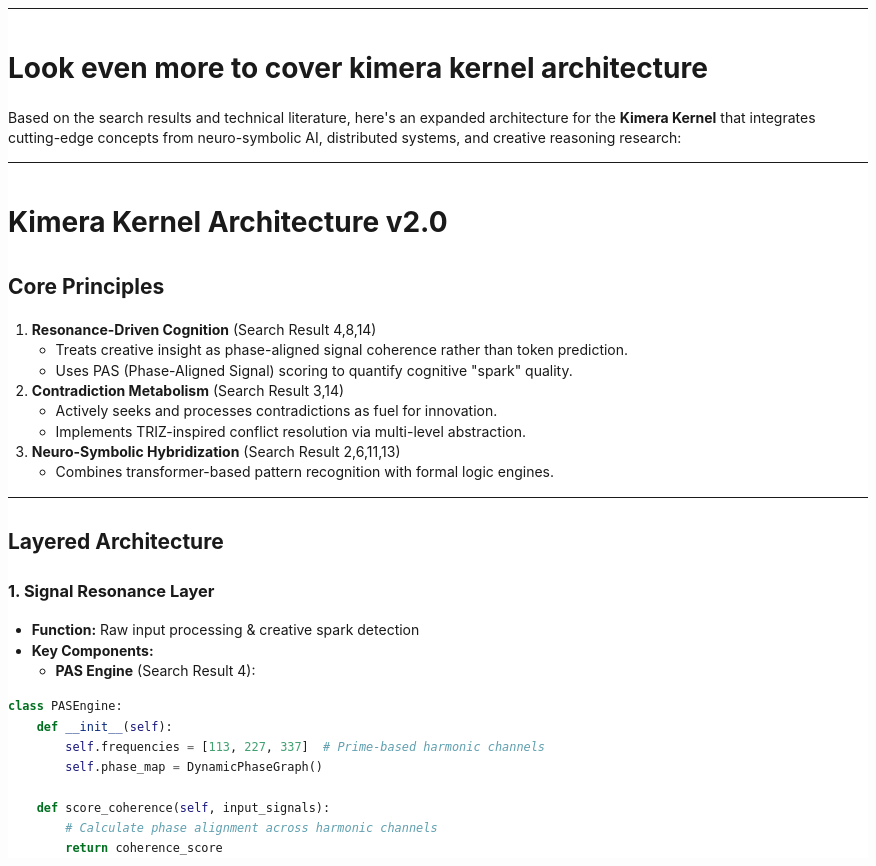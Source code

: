 [^22_6]: https://github.com/NucleoidAI/Nucleoid

[^22_7]: https://ins-rl.github.io

[^22_8]: https://github.com/neuro-symbolic-ai/explanation_based_ethical_reasoning

[^22_9]: https://github.com/Ying1123/awesome-neural-symbolic

[^22_10]: https://www.linkedin.com/posts/yoan-sallami_github-synalinkssynalinks-graph-based-activity-7317581075457671169-4gec

[^22_11]: https://www.linkedin.com/pulse/problem-solving-triz-methodologies-ai-saida-andalib-eke3c

[^22_12]: https://www.mdpi.com/2504-4990/7/1/23

[^22_13]: https://github.com/debajyotidasgupta/raft-consensus

[^22_14]: https://arxiv.org/html/2404.04436v1

[^22_15]: https://github.com/rushrukh/awesome-explainable-ai

[^22_16]: https://shelf.io/blog/the-1-barrier-to-ai-agent-success-fix-this-before-you-deploy/

[^22_17]: https://danyangzhuo.com/papers/EuroSys24-Enoki.pdf

[^22_18]: https://github.com/tikv/raft-rs

[^22_19]: https://arxiv.org/abs/2411.15626

[^22_20]: https://www.neurosymbolic.org/software.html


---

# Look even more to cover kimera kernel architecture

Based on the search results and technical literature, here's an expanded architecture for the **Kimera Kernel** that integrates cutting-edge concepts from neuro-symbolic AI, distributed systems, and creative reasoning research:

---

# **Kimera Kernel Architecture v2.0**

## **Core Principles**

1. **Resonance-Driven Cognition** (Search Result 4,8,14)
    - Treats creative insight as phase-aligned signal coherence rather than token prediction.
    - Uses PAS (Phase-Aligned Signal) scoring to quantify cognitive "spark" quality.
2. **Contradiction Metabolism** (Search Result 3,14)
    - Actively seeks and processes contradictions as fuel for innovation.
    - Implements TRIZ-inspired conflict resolution via multi-level abstraction.
3. **Neuro-Symbolic Hybridization** (Search Result 2,6,11,13)
    - Combines transformer-based pattern recognition with formal logic engines.

---

## **Layered Architecture**

### **1. Signal Resonance Layer**

- **Function:** Raw input processing \& creative spark detection
- **Key Components:**
    - **PAS Engine** (Search Result 4):

```python
class PASEngine:
    def __init__(self):
        self.frequencies = [113, 227, 337]  # Prime-based harmonic channels
        self.phase_map = DynamicPhaseGraph()
        
    def score_coherence(self, input_signals):
        # Calculate phase alignment across harmonic channels
        return coherence_score
```


[^10_1]: https://www.copy.ai/blog/product-positioning
[^10_2]: https://www.jeda.ai/resources/generate-brand-positioning-strategy-with-ai-jeda-ai
[^10_3]: https://emprender.ai/blog/post/mastering-product-positioning-a-guide-for-ai-startups
[^10_4]: https://www.restack.io/p/business-modeling-techniques-answer-positioning-strategies-ai-startups-cat-ai
[^10_5]: https://stripe.com/resources/more/how-to-determine-market-positioning-for-your-startup
[^10_6]: https://papers.ssrn.com/sol3/papers.cfm?abstract_id=4347753
[^10_7]: https://www.linkedin.com/pulse/ai-branding-positioning-strategies-optimize-your-market-kirk-enright-kphwc
[^10_8]: https://www.linkedin.com/pulse/developing-distributed-ai-systems-enhance-sushil-verma-yiomc
[^10_9]: https://arxiv.org/abs/2304.13738
[^11_1]: https://link.aps.org/doi/10.1103/PhysRevLett.131.071901
[^11_2]: https://stackoverflow.com/questions/1616448/broad-phase-collision-detection-methods
[^11_3]: https://scispace.com/pdf/testing-and-quality-validation-for-ai-software-perspectives-3sghygeegx.pdf
[^11_4]: http://cds.cern.ch/record/2117062/files/EXO-15-002-pas.pdf
[^11_5]: https://paperswithcode.com/paper/knowledge-graph-pruning-for-recommendation
[^11_6]: https://www.sciencedirect.com/science/article/pii/S0378720621000082
[^11_7]: https://cds.cern.ch/record/2645134/files/1810.11822.pdf
[^11_8]: https://link.aps.org/doi/10.1103/PhysRevD.107.014005
[^11_9]: https://arxiv.org/pdf/2207.00230.pdf
[^11_10]: https://www.sciencedirect.com/science/article/am/pii/S037026931830830X
[^11_11]: https://www.sciencedirect.com/science/article/pii/S0370269317305385
[^11_12]: https://arxiv.org/pdf/2501.06872.pdf
[^11_13]: https://www.sciencedirect.com/science/article/pii/S1319157807800012
[^11_14]: https://arxiv.org/pdf/2104.12853.pdf
[^11_15]: https://arxiv.org/html/2501.14300v1
[^11_16]: https://onlinelibrary.wiley.com/doi/10.1111/ejed.12927?af=R
[^11_17]: https://www.sciencedirect.com/science/article/pii/S0278612524001572
[^11_18]: https://www.mdpi.com/1999-4893/18/3/144
[^11_19]: https://www.nature.com/articles/s41598-025-95395-y
[^11_20]: https://arxiv.org/html/2407.19098v2
[^12_1]: https://arxiv.org/html/2412.20199v1
[^12_2]: https://www.frontiersin.org/journals/robotics-and-ai/articles/10.3389/frobt.2020.571574/full
[^12_3]: https://arxiv.org/html/2503.05504v1
[^12_4]: https://www.nature.com/articles/s41467-017-00458-y
[^12_5]: https://www.ifsc.usp.br/~strontium/Publication/Papers/Publi[75]PRB98,245419.pdf
[^12_6]: https://pubs.aip.org/aip/apr/article/5/4/041307/124270/Effective-quality-factor-tuning-mechanisms-in
[^12_7]: https://www.mdpi.com/1424-8220/22/15/5728
[^12_8]: https://www.sciencedirect.com/science/article/abs/pii/S0003682X2030726X
[^12_9]: https://link.aps.org/doi/10.1103/PRXLife.3.013001
[^12_10]: https://law-ai.org/the-role-of-compute-thresholds-for-ai-governance/
[^12_11]: https://tf.nist.gov/general/pdf/747.pdf
[^12_12]: https://www.restack.io/p/ai-performance-tuning-answer-algorithm-improvement-cat-ai
[^12_13]: https://link.aps.org/doi/10.1103/PhysRevLett.131.071901
[^12_14]: https://www.numberanalytics.com/blog/5-essential-hyperparameter-tuning-strategies-ai-models
[^12_15]: https://research.rug.nl/files/893504050/PhysRevLett.131.071901.pdf
[^12_16]: https://gwjolt.org/files/volume_1/GW%20JOLT%201_1%20Winter.pdf
[^12_17]: https://cds.cern.ch/record/2737350/files/scoap.pdf
[^12_18]: https://www.restack.io/p/ai-performance-tuning-answer-guides-cat-ai
[^12_19]: https://arxiv.org/pdf/2503.05504.pdf
[^12_20]: https://cdn.aaai.org/AAAI/2007/AAAI07-292.pdf
[^13_1]: https://github.com/MIT-SPARK/Kimera-Multi
[^13_2]: https://dspace.mit.edu/bitstream/handle/1721.1/145301/2106.14386.pdf?sequence=2\&isAllowed=y
[^13_3]: https://aclanthology.org/2022.lrec-1.38.pdf
[^13_4]: https://openreview.net/pdf?id=Rj2qQDm_rxe
[^13_5]: https://github.com/MIT-SPARK/Kimera
[^13_6]: https://dl.acm.org/doi/10.1109/ICRA48506.2021.9561090
[^13_7]: https://www.uni.li/en/news/university-of-liechtenstein-partners-with-kimera-systems
[^13_8]: https://openreview.net/pdf?id=Rj2qQDm_rxe
[^13_9]: https://kimeratechnologies.com/en/home-kimera/
[^13_10]: https://www.dhs.gov/group/13025/news/2023/12/14/feature-article-leveraging-artificial-intelligence-smart-explosive-detection
[^13_11]: https://enterprise-knowledge.com/scaling-knowledge-graph-architectures-with-ai/
[^13_12]: https://kimera.ai/api
[^13_13]: https://github.com/MIT-SPARK/Kimera
[^13_14]: https://slalom.com/co/es/insights/making-sense-contradictions-artificial-intelligence
[^13_15]: https://www.frontiersin.org/journals/artificial-intelligence/articles/10.3389/frai.2024.1469197/full
[^13_16]: https://hypermode.com/blog/build-knowledge-graph-ai-applications
[^13_17]: https://il.linkedin.com/in/daniel-rein-the-first
[^13_18]: https://github.com/MIT-SPARK/Kimera-RPGO
[^13_19]: https://www.akira.ai/blog/retrieval-augmented-generation-with-knowledge-graphs
[^13_20]: https://dl.acm.org/doi/abs/10.1177/02783649211056674
[^13_21]: https://pure.mpg.de/pubman/item/item_3176919_1/component/file_3176920/1905.01115.pdf
[^13_22]: https://arxiv.org/abs/2405.12261
[^13_23]: https://www.epicalgroup.com/blogs/generative-ai-fundamentals-exploring-6-layer-architecture
[^13_24]: https://dspace.mit.edu/bitstream/handle/1721.1/150288/RosinolVidal-arosinol-PhD-AeroAstro-2023-thesis.pdf?sequence=1\&isAllowed=y
[^13_25]: https://fastercapital.com/topics/factors-affecting-resonance-in-klingeroscillator-systems.html
[^13_26]: https://www.alvarezandmarsal.com/insights/ai-ethics-part-two-ai-framework-best-practices
[^13_27]: https://azure.github.io/AI-in-Production-Guide/chapters/chapter_07_navigating_rough_seas_performance
[^13_28]: https://www.youtube.com/watch?v=m-19W0jUR4I
[^13_29]: https://arxiv.org/pdf/2106.13917.pdf
[^13_30]: https://kimera.ai/about
[^13_31]: https://appsource.microsoft.com/en-us/product/web-apps/kimeratechnologiessl1686133595831.92956678-9bd1-445c-a3bd-4a065267c156?tab=overview
[^13_32]: https://appsource.microsoft.com/nb-no/product/web-apps/kimeratechnologiessl1686133595831.kimera-tagging?tab=overview
[^13_33]: https://www.linkedin.com/pulse/kimera-future-smart-things-tran-dien
[^13_34]: https://www.growingscience.com/ijds/Vol8/ijdns_2023_144.pdf
[^13_35]: https://journals.sagepub.com/doi/abs/10.1177/02783649211056674
[^13_36]: https://apps.dtic.mil/sti/tr/pdf/AD1097662.pdf
[^13_37]: https://www.slalom.com/us/en/insights/making-sense-contradictions-artificial-intelligence
[^13_38]: https://www.rapidinnovation.io/post/how-is-ai-becoming-an-advantage-in-architecture-and-empowering-designs
[^13_39]: https://mau.diva-portal.org/smash/get/diva2:1907600/FULLTEXT01.pdf
[^13_40]: https://www.modulos.ai/blog/implementing-an-ai-risk-management-framework-best-practices-and-key-considerations/
[^18_1]: https://www.turing.com/resources/ai-agent-frameworks
[^18_2]: https://lakefs.io/blog/ai-frameworks/
[^18_3]: https://blog.milvus.io/ai-quick-reference/which-libraries-and-frameworks-support-ai-reasoning
[^18_4]: https://moldstud.com/articles/p-10-essential-tools-and-frameworks-for-ai-and-machine-learning-development
[^18_5]: https://arxiv.org/html/2412.19437v1
[^18_6]: https://www.reddit.com/r/ChatGPTCoding/comments/1hj9kxo/what_is_the_best_ai_for_reasoning_and_the_best/
[^19_1]: https://www.headai.com/2023/08/02/generative-ai-versus-cognitive-ai/
[^19_2]: https://kimera.ai/about
[^19_3]: https://kimera.ai
[^19_4]: https://www.longdom.org/open-access/cognitive-psychology-and-artificial-intelligence-bridging-the-gap-106725.html
[^19_5]: https://il.linkedin.com/in/gil-elnekave
[^19_6]: https://papers.ssrn.com/sol3/papers.cfm?abstract_id=4413652
[^19_7]: https://www.sciencedirect.com/science/article/abs/pii/S0959652620340671
[^19_8]: https://journals.aom.org/doi/10.5465/AMBPP.2021.14234abstract
[^19_9]: https://www.sciencedirect.com/science/article/abs/pii/S1571064518301088
[^19_10]: https://www.f6s.com/software/kimera-ai
[^19_11]: https://www.geomar.de/en/kimera
[^19_12]: https://il.linkedin.com/in/daniel-rein-the-first
[^19_13]: https://www.reddit.com/r/RPGdesign/comments/1b4li0r/project_chimera_eco_social_meter_redraft_feedback/
[^19_14]: https://www.linkedin.com/posts/muhamood-kimera-70503a113_educationday-activity-7288452057936662528-DaDb
[^19_15]: https://english.elpais.com/technology/2024-12-12/ai-is-a-real-pipe-dream-it-can-make-the-world-radically-better.html
[^19_16]: https://ojs.aaai.org/index.php/AAAI/article/view/35226
[^19_17]: https://github.com/MIT-SPARK/Kimera-VIO-Evaluation
[^19_18]: https://enterprise-knowledge.com/enterprise-ai-meets-access-and-entitlement-challenges-a-framework-for-securing-content-and-data-for-ai/
[^19_19]: https://github.com/MIT-SPARK/Kimera-Semantics
[^19_20]: https://pmc.ncbi.nlm.nih.gov/articles/PMC11840377/
[^20_1]: https://www.sandtech.com/insight/the-top-5-ai-challenges-insights-and-solutions/
[^20_2]: https://www.linkedin.com/pulse/challenges-limitations-using-artificial-intelligence-labaran
[^20_3]: https://milvus.io/ai-quick-reference/what-are-the-key-challenges-in-ai-reasoning
[^20_4]: https://arxiv.org/html/2504.02269v2
[^20_5]: https://www.telefonica.com/en/communication-room/blog/challenges-artificial-intelligence/
[^22_1]: https://github.com/LAMDASZ-ML/Awesome-Neuro-Symbolic-Learning-with-LLM
[^22_2]: https://dev.to/golevkadesign/from-2-am-frustrations-to-smarter-repositories-how-i-built-an-ai-assistant-for-github-jj5
[^22_3]: https://citeseerx.ist.psu.edu/document?repid=rep1\&type=pdf\&doi=fca12e7d9b7ebeebbeaedb14d59aca0fdf001258
[^22_4]: https://cryptototem.com/darfchain-darf-ico/
[^22_5]: https://arxiv.org/html/2502.17419v1
[^23_1]: https://personales.upv.es/thinkmind/dl/journals/netser/netser_v10_n34_2017/netser_v10_n34_2017_6.pdf
[^23_2]: https://journalwjarr.com/sites/default/files/fulltext_pdf/WJARR-2025-0287.pdf
[^23_3]: https://www.otsm-triz.org/sites/default/files/ready/cavallucciall-cirp005.pdf
[^23_4]: https://philarchive.org/archive/BOSRITv1
[^23_5]: https://theses.fr/2014PA066378/abes
[^23_6]: https://www.linkedin.com/pulse/inside-architecture-how-neuro-symbolic-ai-systems-work-daisy-thomas-5nqve
[^23_7]: https://arxiv.org/abs/2101.06894
[^23_8]: https://citeseerx.ist.psu.edu/document?repid=rep1\&type=pdf\&doi=8c1bac41e471e8864aee050d84c9936977e8c1f7
[^23_9]: https://asu.elsevierpure.com/en/publications/the-creativity-kernel-an-open-platform-for-distributed-design-int
[^23_10]: https://journals.sagepub.com/doi/abs/10.1177/02783649211056674
[^23_11]: https://arxiv.org/html/2409.13153v2
[^23_12]: https://www.academia.edu/125905521/An_Architecture_for_Hybrid_Creative_Reasoning
[^23_13]: https://smythos.com/ai-agents/agent-architectures/symbolic-ai-and-neural-networks/
[^23_14]: https://journals.sagepub.com/doi/full/10.1177/0954405414564810
[^23_15]: https://www.motorshow.me/news-details/15003/motorshow/ar
[^23_16]: https://ar5iv.labs.arxiv.org/html/2101.06894
[^23_17]: https://zishenwan.github.io/publication/ISPASS24_NSAI.pdf
[^23_18]: https://arxiv.org/html/2412.19437v1
[^23_19]: https://labrintos.com.br/wp-content/uploads/2025/03/FTSG_2025_TR_FINAL_LINKED.pdf
[^23_20]: https://www.ri.cmu.edu/pub_files/pub1/hoover_carol_l_1996_1/hoover_carol_l_1996_1.pdf
[^23_21]: https://www.linkedin.com/posts/brad-ingham-199a1553_the-kernel-it-certainly-appears-that-the-activity-7285782125058969600-T-rw
[^23_22]: https://www.nature.com/articles/s42004-024-01325-w
[^23_23]: https://www.dbuniversity.ac.in/pdfs/ppr/Master_of_Computer_Applications.pdf
[^23_24]: https://arxiv.org/abs/2009.03420
[^23_25]: https://lexum.com/sites/default/files/publications/1994-contradiction-management-system.pdf
[^23_26]: https://link.aps.org/doi/10.1103/PhysRevD.103.034019
[^23_27]: https://en.wikipedia.org/wiki/Neuro-symbolic_AI
[^23_28]: https://www.sciencedirect.com/science/article/pii/S1877050921003586
[^23_29]: https://atlas.cern/Updates/Feature/Machine-Learning
[^23_30]: https://www.sciencedirect.com/science/article/pii/S1877050921013405
[^23_31]: https://arhiprofesor.files.wordpress.com/2010/04/complexity_and_contradiction_in_architecture.pdf
[^23_32]: https://www.jaketaylorarchitecture.com/revisiting-complexity-and-contradiction
[^23_33]: https://direct.mit.edu/books/book-pdf/2093617/book_9780262367974.pdf
[^23_34]: https://arxiv.org/abs/2412.19646
[^23_35]: https://journals.openedition.org/cve/3578?lang=fr
[^23_36]: https://lightsighter.org/pdfs/Legate_Kernel_Fusion___ASPLOS_2025.pdf
[^23_37]: https://meanjin.com.au/essays/wheatscape-with-cathedral/
[^23_38]: https://www.netguru.com/blog/neurosymbolic-ai
[^23_39]: https://www.reddit.com/r/MetaphorReFantazio/comments/1ajiark/was_the_engine_for_the_game_also_presented_in_any/
[^23_40]: https://ink.library.smu.edu.sg/cgi/viewcontent.cgi?article=6237\&context=sis_research
[^23_41]: https://sandsystems.org/wp-content/uploads/2019/05/SIGCHI_Extended_Abstracts_Sample_File__N-5.pdf
[^23_42]: https://ebooks.iospress.nl/pdf/doi/10.3233/FAIA230135
[^23_43]: https://dspace.mit.edu/bitstream/handle/1721.1/150288/RosinolVidal-arosinol-PhD-AeroAstro-2023-thesis.pdf?sequence=1\&isAllowed=y
[^23_44]: https://dl.acm.org/doi/abs/10.1177/02783649211056674
[^23_45]: https://www.sciencedirect.com/science/article/pii/S1007570424005069
[^23_46]: https://www.youtube.com/watch?v=Zjevg5wQTdI
[^23_47]: https://arxiv.org/pdf/2411.04393.pdf
[^23_48]: https://www.mdpi.com/1099-4300/27/2/98
[^23_49]: https://ceur-ws.org/Vol-3799/short6GDE24.pdf
[^23_50]: https://content.iospress.com/articles/neurosymbolic-artificial-intelligence/nai240740
[^23_51]: https://ceur-ws.org/Vol-3759/workshop4.pdf
[^23_52]: https://www.youtube.com/watch?v=HCfNhS568ZY
[^23_53]: https://neurosymbolic-ai-journal.com/paper/design-patterns-llm-based-neuro-symbolic-systems
[^23_54]: https://www.tpointtech.com/artificial-neural-network-adaptive-resonance-theory